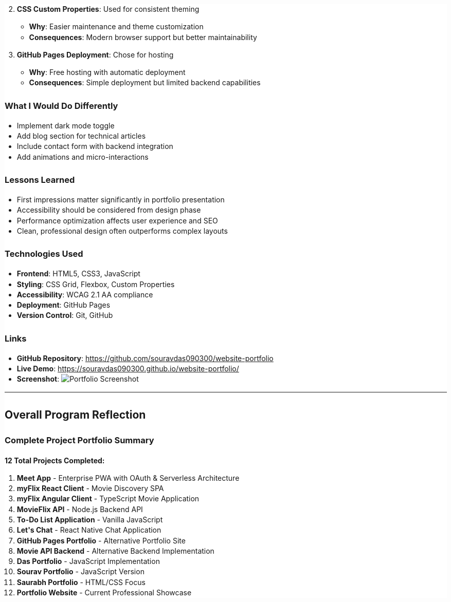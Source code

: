 2. **CSS Custom Properties**: Used for consistent theming

   - **Why**: Easier maintenance and theme customization
   - **Consequences**: Modern browser support but better maintainability

3. **GitHub Pages Deployment**: Chose for hosting
   - **Why**: Free hosting with automatic deployment
   - **Consequences**: Simple deployment but limited backend capabilities

### What I Would Do Differently

- Implement dark mode toggle
- Add blog section for technical articles
- Include contact form with backend integration
- Add animations and micro-interactions

### Lessons Learned

- First impressions matter significantly in portfolio presentation
- Accessibility should be considered from design phase
- Performance optimization affects user experience and SEO
- Clean, professional design often outperforms complex layouts

### Technologies Used

- **Frontend**: HTML5, CSS3, JavaScript
- **Styling**: CSS Grid, Flexbox, Custom Properties
- **Accessibility**: WCAG 2.1 AA compliance
- **Deployment**: GitHub Pages
- **Version Control**: Git, GitHub

### Links

- **GitHub Repository**: https://github.com/souravdas090300/website-portfolio
- **Live Demo**: https://souravdas090300.github.io/website-portfolio/
- **Screenshot**: ![Portfolio Screenshot](img/portfolio-screenshot.png)

---

## Overall Program Reflection

### Complete Project Portfolio Summary

**12 Total Projects Completed:**

1. **Meet App** - Enterprise PWA with OAuth & Serverless Architecture
2. **myFlix React Client** - Movie Discovery SPA
3. **myFlix Angular Client** - TypeScript Movie Application
4. **MovieFlix API** - Node.js Backend API
5. **To-Do List Application** - Vanilla JavaScript
6. **Let's Chat** - React Native Chat Application
7. **GitHub Pages Portfolio** - Alternative Portfolio Site
8. **Movie API Backend** - Alternative Backend Implementation
9. **Das Portfolio** - JavaScript Implementation
10. **Sourav Portfolio** - JavaScript Version
11. **Saurabh Portfolio** - HTML/CSS Focus
12. **Portfolio Website** - Current Professional Showcase
